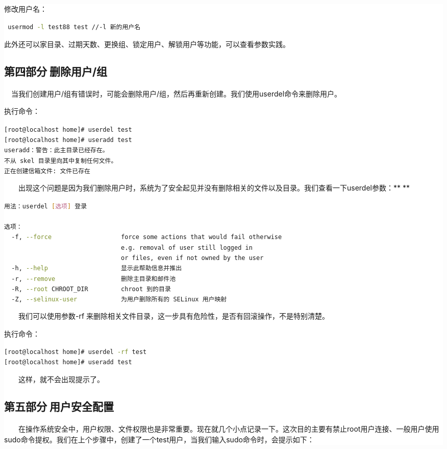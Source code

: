 修改用户名：

 

```bash
 usermod -l test88 test //-l 新的用户名
```

此外还可以家目录、过期天数、更换组、锁定用户、解锁用户等功能，可以查看参数实践。

 

## **第四部分 删除用户/组**

 　当我们创建用户/组有错误时，可能会删除用户/组，然后再重新创建。我们使用userdel命令来删除用户。

执行命令：

```bash
[root@localhost home]# userdel test
[root@localhost home]# useradd test
useradd：警告：此主目录已经存在。
不从 skel 目录里向其中复制任何文件。
正在创建信箱文件: 文件已存在
```

　　出现这个问题是因为我们删除用户时，系统为了安全起见并没有删除相关的文件以及目录。我们查看一下userdel参数：**
**



```bash
用法：userdel [选项] 登录

选项：
  -f, --force                   force some actions that would fail otherwise
                                e.g. removal of user still logged in
                                or files, even if not owned by the user
  -h, --help                    显示此帮助信息并推出
  -r, --remove                  删除主目录和邮件池
  -R, --root CHROOT_DIR         chroot 到的目录
  -Z, --selinux-user            为用户删除所有的 SELinux 用户映射
```



　　我们可以使用参数-rf 来删除相关文件目录，这一步具有危险性，是否有回滚操作，不是特别清楚。

执行命令：

```bash
[root@localhost home]# userdel -rf test
[root@localhost home]# useradd test
```

　　这样，就不会出现提示了。

## **第五部分 用户安全配置**

　　在操作系统安全中，用户权限、文件权限也是非常重要。现在就几个小点记录一下。这次目的主要有禁止root用户连接、一般用户使用sudo命令提权。我们在上个步骤中，创建了一个test用户，当我们输入sudo命令时，会提示如下：
